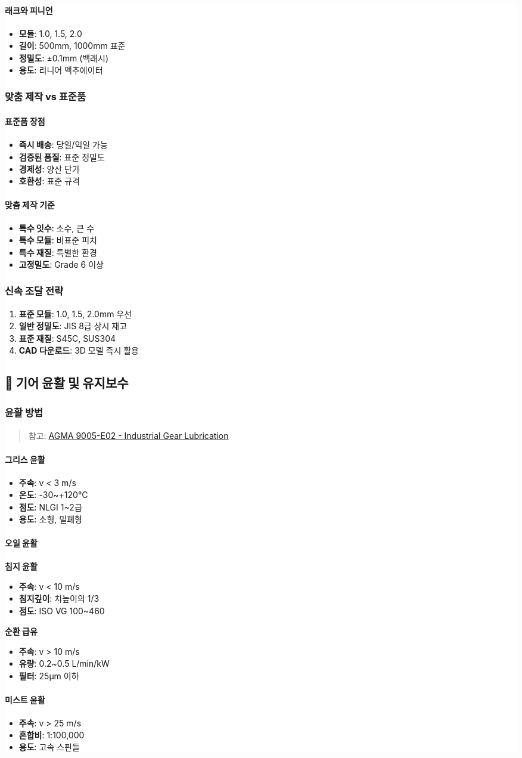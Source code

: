 #### 래크와 피니언
- **모듈**: 1.0, 1.5, 2.0
- **길이**: 500mm, 1000mm 표준
- **정밀도**: ±0.1mm (백래시)
- **용도**: 리니어 액추에이터

### 맞춤 제작 vs 표준품
#### 표준품 장점
- **즉시 배송**: 당일/익일 가능
- **검증된 품질**: 표준 정밀도
- **경제성**: 양산 단가
- **호환성**: 표준 규격

#### 맞춤 제작 기준
- **특수 잇수**: 소수, 큰 수
- **특수 모듈**: 비표준 피치
- **특수 재질**: 특별한 환경
- **고정밀도**: Grade 6 이상

### 신속 조달 전략
1. **표준 모듈**: 1.0, 1.5, 2.0mm 우선
2. **일반 정밀도**: JIS 8급 상시 재고
3. **표준 재질**: S45C, SUS304
4. **CAD 다운로드**: 3D 모델 즉시 활용

## 🔧 기어 윤활 및 유지보수

### 윤활 방법
> 참고: [AGMA 9005-E02 - Industrial Gear Lubrication](https://www.agma.org)

#### 그리스 윤활
- **주속**: v < 3 m/s
- **온도**: -30~+120°C
- **점도**: NLGI 1~2급
- **용도**: 소형, 밀폐형

#### 오일 윤활
**침지 윤활**
- **주속**: v < 10 m/s
- **침지깊이**: 치높이의 1/3
- **점도**: ISO VG 100~460

**순환 급유**
- **주속**: v > 10 m/s
- **유량**: 0.2~0.5 L/min/kW
- **필터**: 25μm 이하

#### 미스트 윤활
- **주속**: v > 25 m/s
- **혼합비**: 1:100,000
- **용도**: 고속 스핀들
